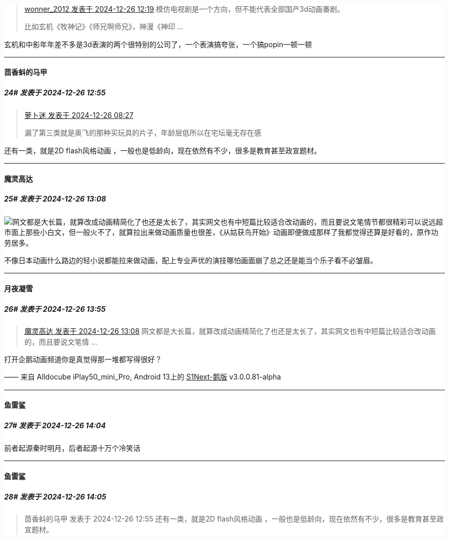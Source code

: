 <blockquote><a href="httphttps://bbs.saraba1st.com/2b/forum.php?mod=redirect&amp;goto=findpost&amp;pid=67022132&amp;ptid=2220457" target="_blank">wonner_2012 发表于 2024-12-26 12:19</a>
模仿电视剧是一个方向，但不能代表全部国产3d动画番剧。

比如玄机《牧神记》《师兄啊师兄》，神漫《神印 ...</blockquote>
玄机和中影年年差不多是3d表演的两个很特别的公司了，一个表演搞夸张，一个搞popin一顿一顿

*****

####  茴香蚪的马甲  
##### 24#       发表于 2024-12-26 12:55

<blockquote><a href="httphttps://bbs.saraba1st.com/2b/forum.php?mod=redirect&amp;goto=findpost&amp;pid=67020149&amp;ptid=2220457" target="_blank">萝卜迷 发表于 2024-12-26 08:27</a>

漏了第三类就是奥飞的那种买玩具的片子，年龄层低所以在宅坛毫无存在感</blockquote>
还有一类，就是2D flash风格动画 ，一般也是低龄向，现在依然有不少，很多是教育甚至政宣题材。

*****

####  魔灵高达  
##### 25#       发表于 2024-12-26 13:08

<img src="https://static.saraba1st.com/image/smiley/face2017/009.gif" referrerpolicy="no-referrer">网文都是大长篇，就算改成动画精简化了也还是太长了，其实网文也有中短篇比较适合改动画的，而且要说文笔情节都很精彩可以说远超市面上那些小白文，但一般火不了，就算拉出来做动画质量也很差，《从姑获鸟开始》动画即便做成那样了我都觉得还算是好看的，原作功劳居多。

不像日本动画什么路边的轻小说都能拉来做动画，配上专业声优的演技哪怕画面崩了总之还是能当个乐子看不必皱眉。

*****

####  月夜凝雪  
##### 26#       发表于 2024-12-26 13:55

<blockquote><a href="httphttps://bbs.saraba1st.com/2b/forum.php?mod=redirect&amp;goto=findpost&amp;pid=67022556&amp;ptid=2220457" target="_blank">魔灵高达 发表于 2024-12-26 13:08</a>
网文都是大长篇，就算改成动画精简化了也还是太长了，其实网文也有中短篇比较适合改动画的，而且要说文笔情 ...</blockquote>
打开企鹅动画频道你是真觉得那一堆都写得很好？

—— 来自 Alldocube iPlay50_mini_Pro, Android 13上的 [S1Next-鹅版](https://github.com/ykrank/S1-Next/releases) v3.0.0.81-alpha

*****

####  鱼雷鲨  
##### 27#       发表于 2024-12-26 14:04

前者起源秦时明月，后者起源十万个冷笑话

*****

####  鱼雷鲨  
##### 28#       发表于 2024-12-26 14:05

<blockquote>茴香蚪的马甲 发表于 2024-12-26 12:55
还有一类，就是2D flash风格动画 ，一般也是低龄向，现在依然有不少，很多是教育甚至政宣题材。
